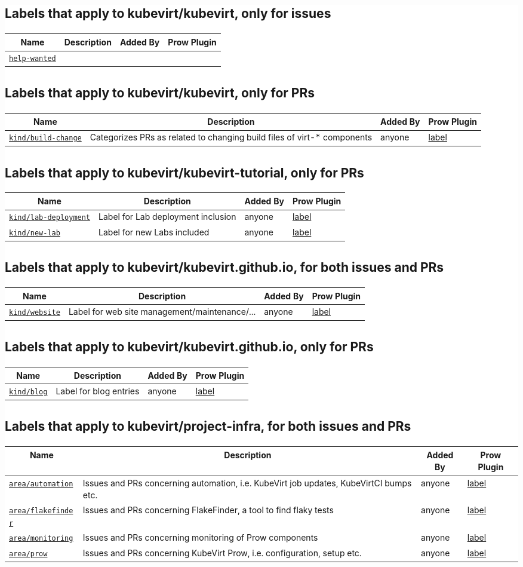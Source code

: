 ## Labels that apply to kubevirt/kubevirt, only for issues

| Name | Description | Added By | Prow Plugin |
| ---- | ----------- | -------- | --- |
| <a id="help-wanted" href="#help-wanted">`help-wanted`</a> | |  | |

## Labels that apply to kubevirt/kubevirt, only for PRs

| Name | Description | Added By | Prow Plugin |
| ---- | ----------- | -------- | --- |
| <a id="kind/build-change" href="#kind/build-change">`kind/build-change`</a> | Categorizes PRs as related to changing build files of virt-* components| anyone |  [label](https://prow.ci.kubevirt.io/command-help#label) |

## Labels that apply to kubevirt/kubevirt-tutorial, only for PRs

| Name | Description | Added By | Prow Plugin |
| ---- | ----------- | -------- | --- |
| <a id="kind/lab-deployment" href="#kind/lab-deployment">`kind/lab-deployment`</a> | Label for Lab deployment inclusion| anyone |  [label](https://prow.ci.kubevirt.io/command-help#label) |
| <a id="kind/new-lab" href="#kind/new-lab">`kind/new-lab`</a> | Label for new Labs included| anyone |  [label](https://prow.ci.kubevirt.io/command-help#label) |

## Labels that apply to kubevirt/kubevirt.github.io, for both issues and PRs

| Name | Description | Added By | Prow Plugin |
| ---- | ----------- | -------- | --- |
| <a id="kind/website" href="#kind/website">`kind/website`</a> | Label for web site management/maintenance/...| anyone |  [label](https://prow.ci.kubevirt.io/command-help#label) |

## Labels that apply to kubevirt/kubevirt.github.io, only for PRs

| Name | Description | Added By | Prow Plugin |
| ---- | ----------- | -------- | --- |
| <a id="kind/blog" href="#kind/blog">`kind/blog`</a> | Label for blog entries| anyone |  [label](https://prow.ci.kubevirt.io/command-help#label) |

## Labels that apply to kubevirt/project-infra, for both issues and PRs

| Name | Description | Added By | Prow Plugin |
| ---- | ----------- | -------- | --- |
| <a id="area/automation" href="#area/automation">`area/automation`</a> | Issues and PRs concerning automation, i.e. KubeVirt job updates, KubeVirtCI bumps etc.| anyone |  [label](https://prow.ci.kubevirt.io/command-help#label) |
| <a id="area/flakefinder" href="#area/flakefinder">`area/flakefinder`</a> | Issues and PRs concerning FlakeFinder, a tool to find flaky tests| anyone |  [label](https://prow.ci.kubevirt.io/command-help#label) |
| <a id="area/monitoring" href="#area/monitoring">`area/monitoring`</a> | Issues and PRs concerning monitoring of Prow components| anyone |  [label](https://prow.ci.kubevirt.io/command-help#label) |
| <a id="area/prow" href="#area/prow">`area/prow`</a> | Issues and PRs concerning KubeVirt Prow, i.e. configuration, setup etc.| anyone |  [label](https://prow.ci.kubevirt.io/command-help#label) |
